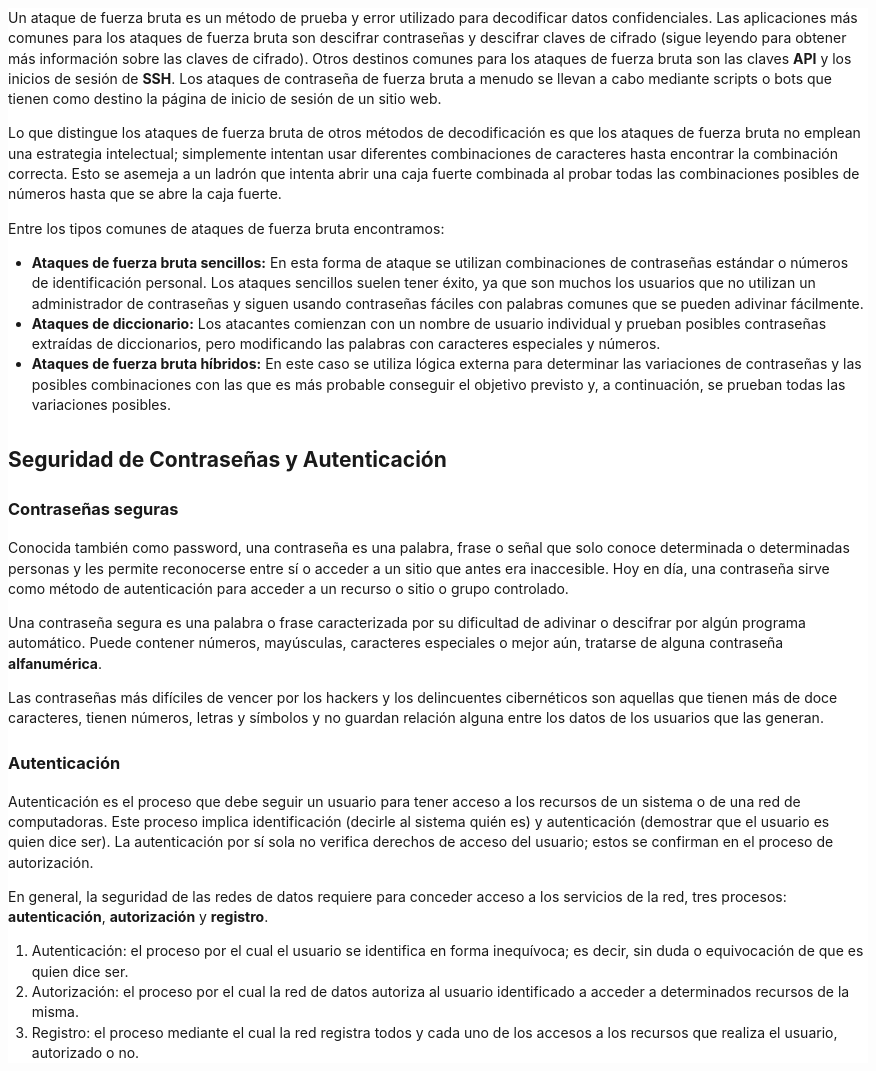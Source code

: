 Un ataque de fuerza bruta es un método de prueba y error utilizado para decodificar datos confidenciales. Las aplicaciones más comunes para los ataques de fuerza bruta son descifrar contraseñas y descifrar claves de cifrado (sigue leyendo para obtener más información sobre las claves de cifrado). Otros destinos comunes para los ataques de fuerza bruta son las claves **API** y los inicios de sesión de **SSH**. Los ataques de contraseña de fuerza bruta a menudo se llevan a cabo mediante scripts o bots que tienen como destino la página de inicio de sesión de un sitio web.

Lo que distingue los ataques de fuerza bruta de otros métodos de decodificación es que los ataques de fuerza bruta no emplean una estrategia intelectual; simplemente intentan usar diferentes combinaciones de caracteres hasta encontrar la combinación correcta. Esto se asemeja a un ladrón que intenta abrir una caja fuerte combinada al probar todas las combinaciones posibles de números hasta que se abre la caja fuerte.

Entre los tipos comunes de ataques de fuerza bruta encontramos:

- **Ataques de fuerza bruta sencillos:** En esta forma de ataque se utilizan combinaciones de contraseñas estándar o números de identificación personal. Los ataques sencillos suelen tener éxito, ya que son muchos los usuarios que no utilizan un administrador de contraseñas y siguen usando contraseñas fáciles con palabras comunes que se pueden adivinar fácilmente.
- **Ataques de diccionario:** Los atacantes comienzan con un nombre de usuario individual y prueban posibles contraseñas extraídas de diccionarios, pero modificando las palabras con caracteres especiales y números.
- **Ataques de fuerza bruta híbridos:** En este caso se utiliza lógica externa para determinar las variaciones de contraseñas y las posibles combinaciones con las que es más probable conseguir el objetivo previsto y, a continuación, se prueban todas las variaciones posibles.

## ****Seguridad de Contraseñas y Autenticación****

### **Contraseñas seguras**

Conocida también como password, una contraseña es una palabra, frase o señal que solo conoce determinada o determinadas personas y les permite reconocerse entre sí o acceder a un sitio que antes era inaccesible. Hoy en día, una contraseña sirve como método de autenticación para acceder a un recurso o sitio o grupo controlado.

Una contraseña segura es una palabra o frase caracterizada por su dificultad de adivinar o descifrar por algún programa automático. Puede contener números, mayúsculas, caracteres especiales o mejor aún, tratarse de alguna contraseña **alfanumérica**.

Las contraseñas más difíciles de vencer por los hackers y los delincuentes cibernéticos son aquellas que tienen más de doce caracteres, tienen números, letras y símbolos y no guardan relación alguna entre los datos de los usuarios que las generan.

### **Autenticación**

Autenticación es el proceso que debe seguir un usuario para tener acceso a los recursos de un sistema o de una red de computadoras. Este proceso implica identificación (decirle al sistema quién es) y autenticación (demostrar que el usuario es quien dice ser). La autenticación por sí sola no verifica derechos de acceso del usuario; estos se confirman en el proceso de autorización.

En general, la seguridad de las redes de datos requiere para conceder acceso a los servicios de la red, tres procesos: **autenticación**, **autorización** y **registro**.

1. Autenticación: el proceso por el cual el usuario se identifica en forma inequívoca; es decir, sin duda o equivocación de que es quien dice ser.
2. Autorización: el proceso por el cual la red de datos autoriza al usuario identificado a acceder a determinados recursos de la misma.
3. Registro: el proceso mediante el cual la red registra todos y cada uno de los accesos a los recursos que realiza el usuario, autorizado o no.
